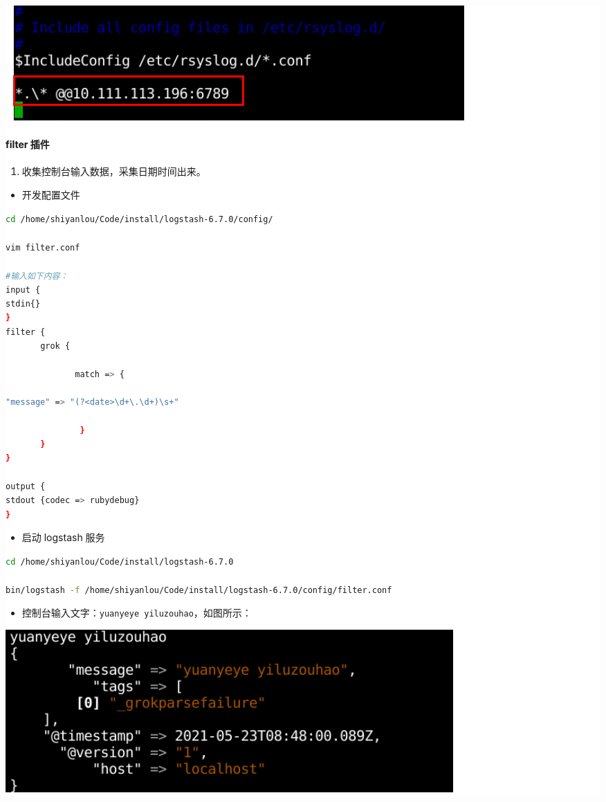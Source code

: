 ![1621758360739](asset\1621758360739.png)

#### filter 插件

1. 收集控制台输入数据，采集日期时间出来。

- 开发配置文件

```bash
cd /home/shiyanlou/Code/install/logstash-6.7.0/config/

vim filter.conf

#输入如下内容：
input {
stdin{}
} 
filter {
       grok {

              match => {

"message" => "(?<date>\d+\.\d+)\s+"

               }       
       }       
}       

output {
stdout {codec => rubydebug}
}
```

- 启动 logstash 服务

```bash
cd /home/shiyanlou/Code/install/logstash-6.7.0

bin/logstash -f /home/shiyanlou/Code/install/logstash-6.7.0/config/filter.conf
```

- 控制台输入文字：`yuanyeye yiluzouhao`，如图所示：

![1621759693390](asset\1621759693390.png)
